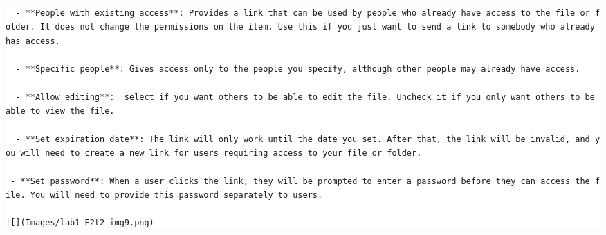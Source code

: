       - **People with existing access**: Provides a link that can be used by people who already have access to the file or folder. It does not change the permissions on the item. Use this if you just want to send a link to somebody who already has access.
      
      - **Specific people**: Gives access only to the people you specify, although other people may already have access. 
      
      - **Allow editing**:  select if you want others to be able to edit the file. Uncheck it if you only want others to be able to view the file.
      
      - **Set expiration date**: The link will only work until the date you set. After that, the link will be invalid, and you will need to create a new link for users requiring access to your file or folder.

     - **Set password**: When a user clicks the link, they will be prompted to enter a password before they can access the file. You will need to provide this password separately to users.
     
    ![](Images/lab1-E2t2-img9.png)
       